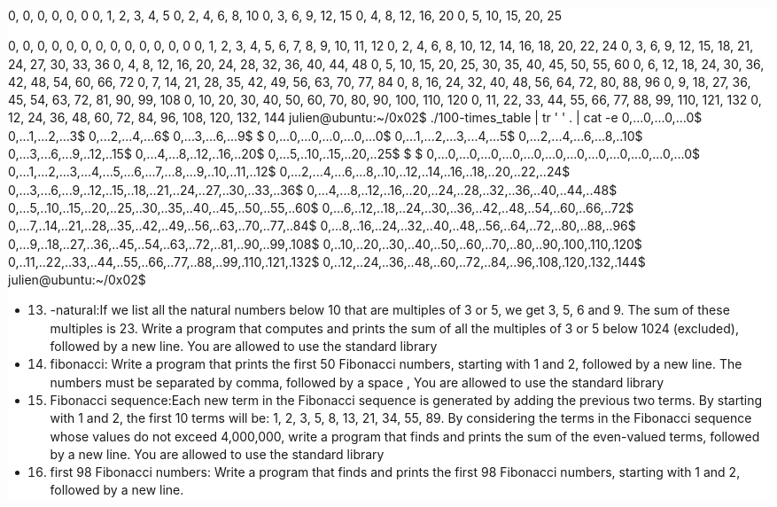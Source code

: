  0,   0,   0,   0,   0,   0
 0,   1,   2,   3,   4,   5
 0,   2,   4,   6,   8,  10
 0,   3,   6,   9,  12,  15
 0,   4,   8,  12,  16,  20
 0,   5,  10,  15,  20,  25


 0,   0,   0,   0,   0,   0,   0,   0,   0,   0,   0,   0,   0
 0,   1,   2,   3,   4,   5,   6,   7,   8,   9,  10,  11,  12
 0,   2,   4,   6,   8,  10,  12,  14,  16,  18,  20,  22,  24
 0,   3,   6,   9,  12,  15,  18,  21,  24,  27,  30,  33,  36
 0,   4,   8,  12,  16,  20,  24,  28,  32,  36,  40,  44,  48
 0,   5,  10,  15,  20,  25,  30,  35,  40,  45,  50,  55,  60
 0,   6,  12,  18,  24,  30,  36,  42,  48,  54,  60,  66,  72
 0,   7,  14,  21,  28,  35,  42,  49,  56,  63,  70,  77,  84
 0,   8,  16,  24,  32,  40,  48,  56,  64,  72,  80,  88,  96
 0,   9,  18,  27,  36,  45,  54,  63,  72,  81,  90,  99, 108
 0,  10,  20,  30,  40,  50,  60,  70,  80,  90, 100, 110, 120
 0,  11,  22,  33,  44,  55,  66,  77,  88,  99, 110, 121, 132
 0,  12,  24,  36,  48,  60,  72,  84,  96, 108, 120, 132, 144
 julien@ubuntu:~/0x02$ ./100-times_table | tr ' ' . | cat -e
 0,...0,...0,...0$
 0,...1,...2,...3$
 0,...2,...4,...6$
 0,...3,...6,...9$
 $
 0,...0,...0,...0,...0,...0$
 0,...1,...2,...3,...4,...5$
 0,...2,...4,...6,...8,..10$
 0,...3,...6,...9,..12,..15$
 0,...4,...8,..12,..16,..20$
 0,...5,..10,..15,..20,..25$
 $
 $
 0,...0,...0,...0,...0,...0,...0,...0,...0,...0,...0,...0,...0$
 0,...1,...2,...3,...4,...5,...6,...7,...8,...9,..10,..11,..12$
 0,...2,...4,...6,...8,..10,..12,..14,..16,..18,..20,..22,..24$
 0,...3,...6,...9,..12,..15,..18,..21,..24,..27,..30,..33,..36$
 0,...4,...8,..12,..16,..20,..24,..28,..32,..36,..40,..44,..48$
 0,...5,..10,..15,..20,..25,..30,..35,..40,..45,..50,..55,..60$
 0,...6,..12,..18,..24,..30,..36,..42,..48,..54,..60,..66,..72$
 0,...7,..14,..21,..28,..35,..42,..49,..56,..63,..70,..77,..84$
 0,...8,..16,..24,..32,..40,..48,..56,..64,..72,..80,..88,..96$
 0,...9,..18,..27,..36,..45,..54,..63,..72,..81,..90,..99,.108$
 0,..10,..20,..30,..40,..50,..60,..70,..80,..90,.100,.110,.120$
 0,..11,..22,..33,..44,..55,..66,..77,..88,..99,.110,.121,.132$
 0,..12,..24,..36,..48,..60,..72,..84,..96,.108,.120,.132,.144$
 julien@ubuntu:~/0x02$ 
- 13. -natural:If we list all the natural numbers below 10 that are multiples of 3 or 5, we get 3, 5, 6 and 9. The sum of these multiples is 23. Write a program that computes and prints the sum of all the multiples of 3 or 5 below 1024 (excluded), followed by a new line.
You are allowed to use the standard library
- 14. fibonacci: Write a program that prints the first 50 Fibonacci numbers, starting with 1 and 2, followed by a new line.
The numbers must be separated by comma, followed by a space ,
You are allowed to use the standard library
- 15. Fibonacci sequence:Each new term in the Fibonacci sequence is generated by adding the previous two terms. By starting with 1 and 2, the first 10 terms will be: 1, 2, 3, 5, 8, 13, 21, 34, 55, 89. By considering the terms in the Fibonacci sequence whose values do not exceed 4,000,000, write a program that finds and prints the sum of the even-valued terms, followed by a new line.
You are allowed to use the standard library
- 16. first 98 Fibonacci numbers: Write a program that finds and prints the first 98 Fibonacci numbers, starting with 1 and 2, followed by a new line.